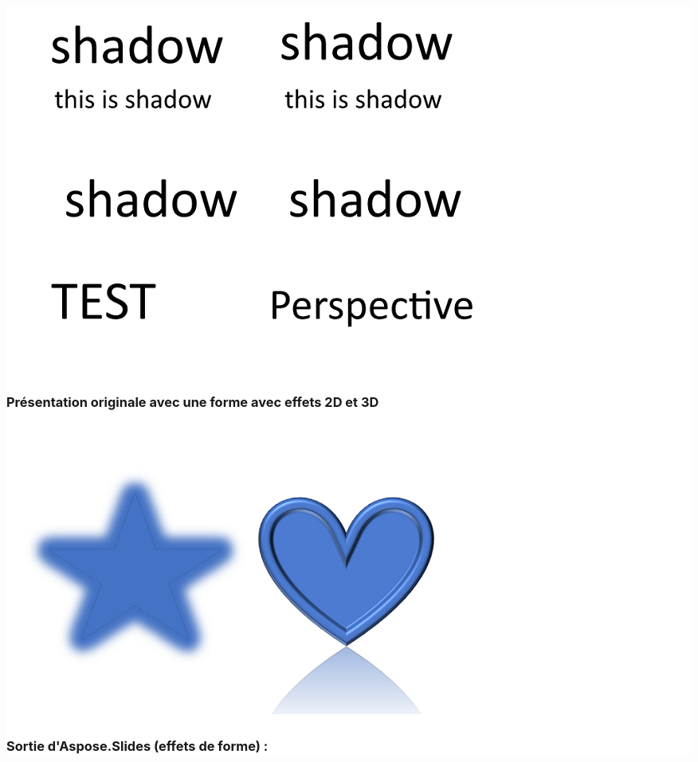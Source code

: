 ![Sortie de l'autre produit sans les effets](effect.shadow.other.png)

### Présentation originale avec une forme avec effets 2D et 3D
![](shape.effects.powerpoint.png)

### Sortie d'Aspose.Slides (effets de forme) :